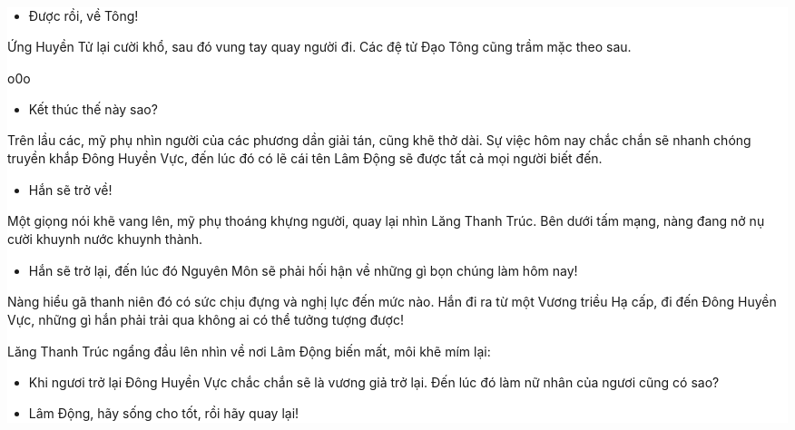 - Được rồi, về Tông!

Ứng Huyền Tử lại cười khổ, sau đó vung tay quay người đi. Các đệ tử Đạo Tông cũng trầm mặc theo sau.

o0o

- Kết thúc thế này sao?

Trên lầu các, mỹ phụ nhìn người của các phương dần giải tán, cũng khẽ thở dài. Sự việc hôm nay chắc chắn sẽ nhanh chóng truyền khắp Đông Huyền Vực, đến lúc đó có lẽ cái tên Lâm Động sẽ được tất cả mọi người biết đến.

- Hắn sẽ trở về!

Một giọng nói khẽ vang lên, mỹ phụ thoáng khựng người, quay lại nhìn Lăng Thanh Trúc. Bên dưới tấm mạng, nàng đang nở nụ cười khuynh nước khuynh thành.

- Hắn sẽ trở lại, đến lúc đó Nguyên Môn sẽ phải hối hận về những gì bọn chúng làm hôm nay!

Nàng hiểu gã thanh niên đó có sức chịu đựng và nghị lực đến mức nào. Hắn đi ra từ một Vương triều Hạ cấp, đi đến Đông Huyền Vực, những gì hắn phải trải qua không ai có thể tưởng tượng được!

Lăng Thanh Trúc ngẩng đầu lên nhìn về nơi Lâm Động biến mất, môi khẽ mím lại:

- Khi ngươi trở lại Đông Huyền Vực chắc chắn sẽ là vương giả trở lại. Đến lúc đó làm nữ nhân của ngươi cũng có sao?

- Lâm Động, hãy sống cho tốt, rồi hãy quay lại!




